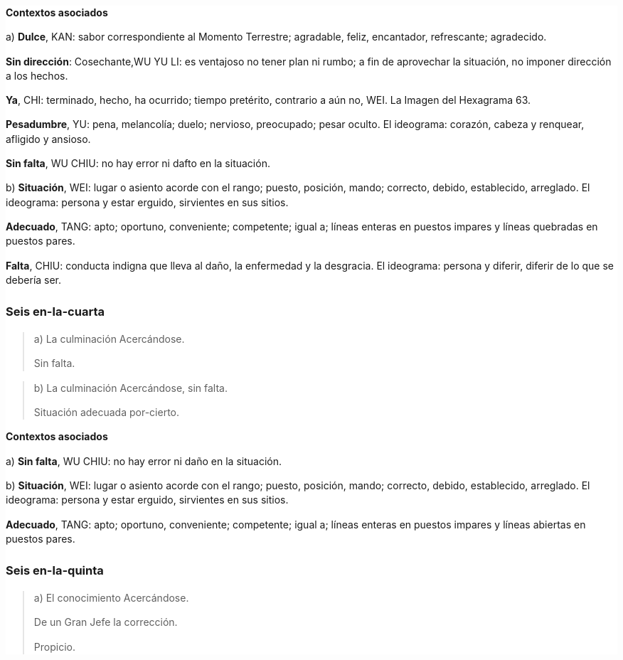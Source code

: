 **Contextos asociados**

a) **Dulce**, KAN: sabor correspondiente al Momento
Terrestre; agradable, feliz, encantador, refrescante; agradecido.

**Sin dirección**: Cosechante,WU YU LI: es ventajoso no tener plan ni rumbo;
a fin de aprovechar la situación, no imponer dirección a los hechos.

**Ya**, CHI: terminado, hecho, ha ocurrido; tiempo pretérito, contrario a aún
no, WEI. La Imagen del Hexagrama 63. 

**Pesadumbre**, YU: pena, melancolía;
duelo; nervioso, preocupado; pesar oculto. El ideograma: corazón, cabeza y
renquear, afligido y ansioso.

**Sin falta**, WU CHIU: no hay error ni dafto en la situación.

b) **Situación**, WEI: lugar o asiento acorde con el rango; puesto, posición, mando;
correcto, debido, establecido, arreglado. El ideograma: persona y estar erguido,
sirvientes en sus sitios. 

**Adecuado**, TANG: apto; oportuno, conveniente;
competente; igual a; líneas enteras en puestos impares y líneas quebradas en
puestos pares.

**Falta**, CHIU: conducta indigna que lleva al daño, la enfermedad y la
desgracia. El ideograma: persona y diferir, diferir de lo que se debería ser.

### Seis en-la-cuarta

> a) La culminación Acercándose.
> 
> Sin falta.

> b) La culminación Acercándose, sin falta.
> 
> Situación adecuada por-cierto.

**Contextos asociados**

a) **Sin falta**, WU CHIU: no hay error ni daño en la
situación.

b) **Situación**, WEI: lugar o asiento acorde con el rango; puesto, posición,
mando; correcto, debido, establecido, arreglado. El ideograma: persona y estar
erguido, sirvientes en sus sitios. 

**Adecuado**, TANG: apto; oportuno,
conveniente; competente; igual a; líneas enteras en puestos impares y líneas
abiertas en puestos pares.

### Seis en-la-quinta

> a) El conocimiento Acercándose.
> 
> De un Gran Jefe la corrección.
> 
> Propicio.
